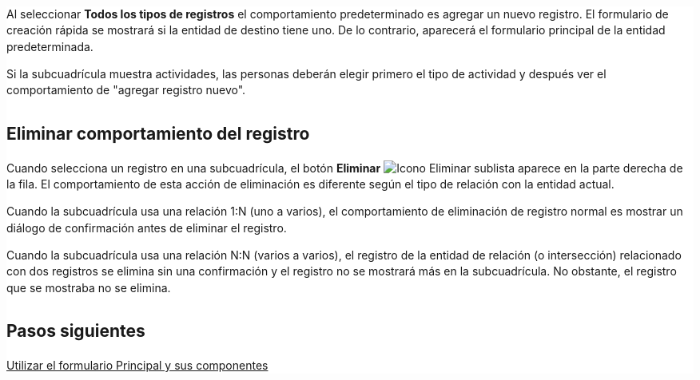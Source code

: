 Al seleccionar **Todos los tipos de registros** el comportamiento predeterminado es agregar un nuevo registro. El formulario de creación rápida se mostrará si la entidad de destino tiene uno. De lo contrario, aparecerá el formulario principal de la entidad predeterminada.  
  
 Si la subcuadrícula muestra actividades, las personas deberán elegir primero el tipo de actividad y después ver el comportamiento de "agregar registro nuevo".  
  
## <a name="delete-record-behavior"></a>Eliminar comportamiento del registro  
 Cuando selecciona un registro en una subcuadrícula, el botón **Eliminar** ![Icono Eliminar sublista](media/crm-itpro-cust-subgriddelete.PNG "Icono Eliminar sublista") aparece en la parte derecha de la fila. El comportamiento de esta acción de eliminación es diferente según el tipo de relación con la entidad actual.  
  
 Cuando la subcuadrícula usa una relación 1:N (uno a varios), el comportamiento de eliminación de registro normal es mostrar un diálogo de confirmación antes de eliminar el registro.  
  
 Cuando la subcuadrícula usa una relación N:N (varios a varios), el registro de la entidad de relación (o intersección) relacionado con dos registros se elimina sin una confirmación y el registro no se mostrará más en la subcuadrícula. No obstante, el registro que se mostraba no se elimina.  

## <a name="next-steps"></a>Pasos siguientes

[Utilizar el formulario Principal y sus componentes](use-main-form-and-components.md)
